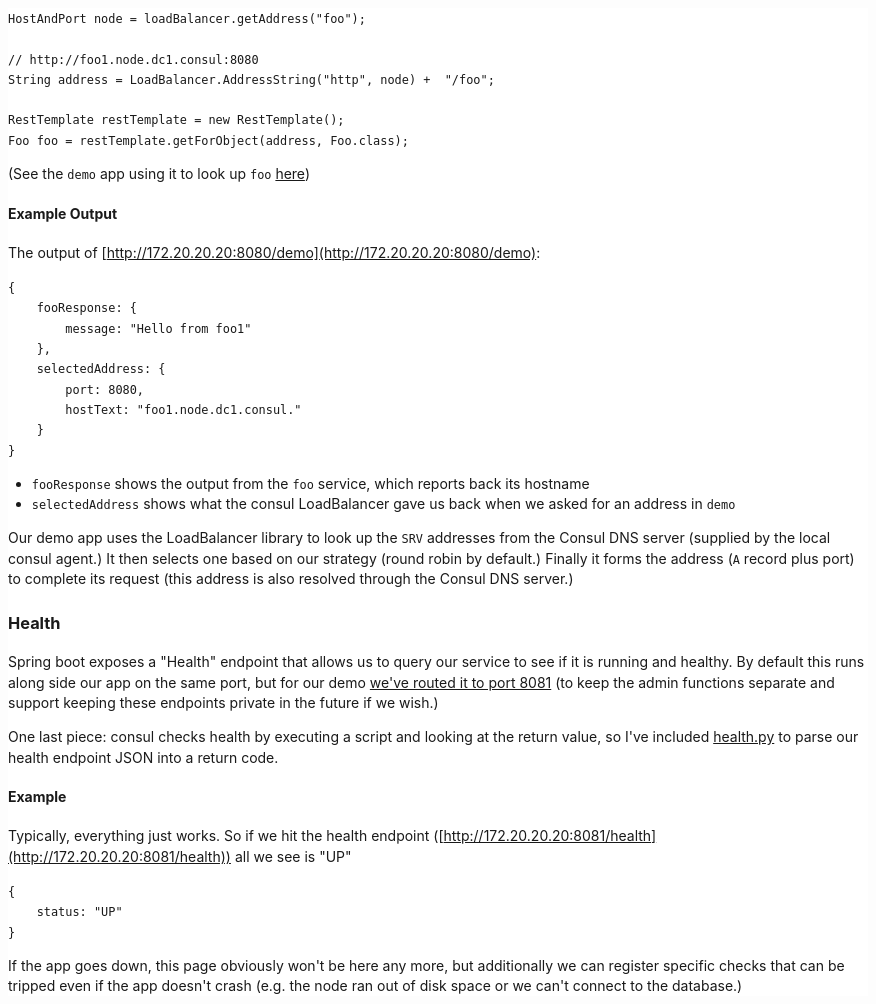 	HostAndPort node = loadBalancer.getAddress("foo");

	// http://foo1.node.dc1.consul:8080
	String address = LoadBalancer.AddressString("http", node) +  "/foo";

    RestTemplate restTemplate = new RestTemplate();
    Foo foo = restTemplate.getForObject(address, Foo.class);

(See the `demo` app using it to look up `foo` [here](https://github.com/benschw/consul-cluster-puppet/blob/master/demo/src/main/java/com/github/benschw/consuldemo/resources/DemoController.java))

#### Example Output
The output of [http://172.20.20.20:8080/demo](http://172.20.20.20:8080/demo):

	{
		fooResponse: {
			message: "Hello from foo1"
		},
		selectedAddress: {
			port: 8080,
			hostText: "foo1.node.dc1.consul."
		}
	}

- `fooResponse` shows the output from the `foo` service, which reports back its hostname
- `selectedAddress` shows what the consul LoadBalancer gave us back when we asked for an address in `demo`

Our demo app uses the LoadBalancer library to look up the `SRV` addresses from the Consul DNS server (supplied by the local consul agent.) It then selects one based on our strategy (round robin by default.) Finally it forms the address (`A` record plus port) to complete its request (this address is also resolved through the Consul DNS server.)

### Health
Spring boot exposes a "Health" endpoint that allows us to query our service to see if it is running and healthy. By default this runs along side our app on the same port, but for our demo [we've routed it to port 8081](https://github.com/benschw/consul-cluster-puppet/blob/master/demo/src/main/resources/application.properties) (to keep the admin functions separate and support keeping these endpoints private in the future if we wish.)

One last piece: consul checks health by executing a script and looking at the return value, so I've included [health.py](https://github.com/benschw/consul-cluster-puppet/blob/master/demo/health.py) to parse our health endpoint JSON into a return code.

#### Example
Typically, everything just works. So if we hit the health endpoint ([http://172.20.20.20:8081/health](http://172.20.20.20:8081/health)) all we see is "UP"

	{
		status: "UP"
	}

If the app goes down, this page obviously won't be here any more, but additionally we can register specific checks that can be tripped even if the app doesn't crash (e.g. the node ran out of disk space or we can't connect to the database.)
